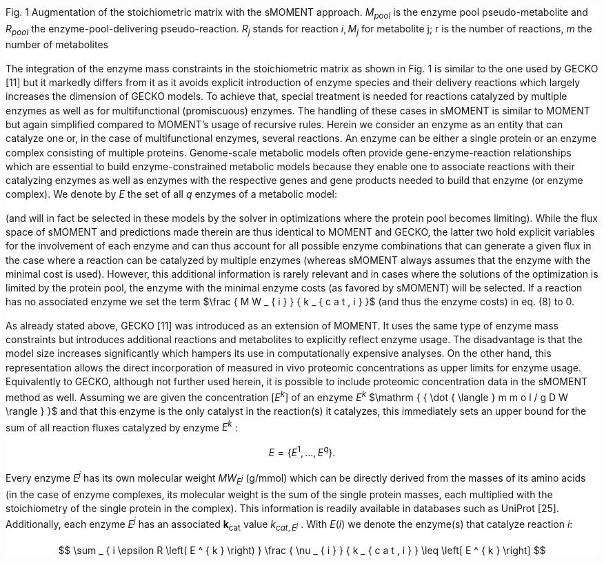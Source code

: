 Fig. 1 Augmentation of the stoichiometric matrix with the sMOMENT approach. $M _ { p o o l }$ is the enzyme pool pseudo-metabolite and $R _ { p o o I }$ the enzyme-pool-delivering pseudo-reaction. $R _ { j }$ stands for reaction $i , M _ { j }$ for metabolite j; r is the number of reactions, $m$ the number of metabolites

The integration of the enzyme mass constraints in the stoichiometric matrix as shown in Fig. 1 is similar to the one used by GECKO [11] but it markedly differs from it as it avoids explicit introduction of enzyme species and their delivery reactions which largely increases the dimension of GECKO models. To achieve that, special treatment is needed for reactions catalyzed by multiple enzymes as well as for multifunctional (promiscuous) enzymes. The handling of these cases in sMOMENT is similar to MOMENT but again simplified compared to MOMENT’s usage of recursive rules. Herein we consider an enzyme as an entity that can catalyze one or, in the case of multifunctional enzymes, several reactions. An enzyme can be either a single protein or an enzyme complex consisting of multiple proteins. Genome-scale metabolic models often provide gene-enzyme-reaction relationships which are essential to build enzyme-constrained metabolic models because they enable one to associate reactions with their catalyzing enzymes as well as enzymes with the respective genes and gene products needed to build that enzyme (or enzyme complex). We denote by $E$ the set of all $q$ enzymes of a metabolic model:

(and will in fact be selected in these models by the solver in optimizations where the protein pool becomes limiting). While the flux space of sMOMENT and predictions made therein are thus identical to MOMENT and GECKO, the latter two hold explicit variables for the involvement of each enzyme and can thus account for all possible enzyme combinations that can generate a given flux in the case where a reaction can be catalyzed by multiple enzymes (whereas sMOMENT always assumes that the enzyme with the minimal cost is used). However, this additional information is rarely relevant and in cases where the solutions of the optimization is limited by the protein pool, the enzyme with the minimal enzyme costs (as favored by sMOMENT) will be selected. If a reaction has no associated enzyme we set the term $\frac { M W _ { i } } { k _ { c a t , i } }$ (and thus the enzyme costs) in eq. (8) to 0.

As already stated above, GECKO [11] was introduced as an extension of MOMENT. It uses the same type of enzyme mass constraints but introduces additional reactions and metabolites to explicitly reflect enzyme usage. The disadvantage is that the model size increases significantly which hampers its use in computationally expensive analyses. On the other hand, this representation allows the direct incorporation of measured in vivo proteomic concentrations as upper limits for enzyme usage. Equivalently to GECKO, although not further used herein, it is possible to include proteomic concentration data in the sMOMENT method as well. Assuming we are given the concentration $[ E ^ { k } ]$ of an enzyme $E ^ { k }$ $\mathrm { { \dot { \langle } m m o l / g D W \rangle } }$ and that this enzyme is the only catalyst in the reaction(s) it catalyzes, this immediately sets an upper bound for the sum of all reaction fluxes catalyzed by enzyme $E ^ { k }$ :

$$
E = \big \{ E ^ { 1 } , . . . , E ^ { q } \big \} .
$$

Every enzyme $E ^ { j }$ has its own molecular weight $M W _ { E ^ { j } }$ $\mathrm { ( g / m m o l ) }$ which can be directly derived from the masses of its amino acids (in the case of enzyme complexes, its molecular weight is the sum of the single protein masses, each multiplied with the stoichiometry of the single protein in the complex). This information is readily available in databases such as UniProt [25]. Additionally, each enzyme $E ^ { j }$ has an associated $\mathbf { k _ { \mathrm { { c a t } } } }$ value $k _ { c a t , E ^ { j } }$ . With $E ( i )$ we denote the enzyme(s) that catalyze reaction $i \colon$

$$
\sum _ { i \epsilon R \left( E ^ { k } \right) } \frac { \nu _ { i } } { k _ { c a t , i } } \leq \left[ E ^ { k } \right]
$$
